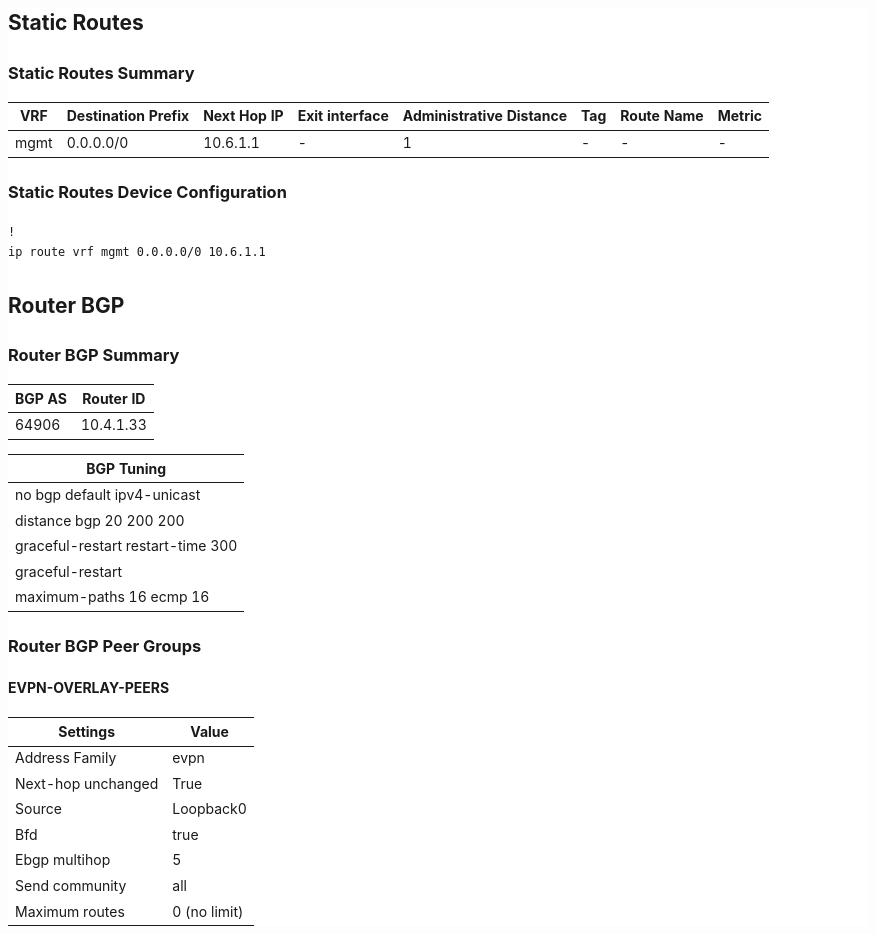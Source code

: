 
## Static Routes

### Static Routes Summary

| VRF | Destination Prefix | Next Hop IP             | Exit interface      | Administrative Distance       | Tag               | Route Name                    | Metric         |
| --- | ------------------ | ----------------------- | ------------------- | ----------------------------- | ----------------- | ----------------------------- | -------------- |
| mgmt  | 0.0.0.0/0 |  10.6.1.1  |  -  |  1  |  -  |  -  |  - |

### Static Routes Device Configuration

```eos
!
ip route vrf mgmt 0.0.0.0/0 10.6.1.1
```

## Router BGP

### Router BGP Summary

| BGP AS | Router ID |
| ------ | --------- |
| 64906|  10.4.1.33 |

| BGP Tuning |
| ---------- |
| no bgp default ipv4-unicast |
| distance bgp 20 200 200 |
| graceful-restart restart-time 300 |
| graceful-restart |
| maximum-paths 16 ecmp 16 |

### Router BGP Peer Groups

#### EVPN-OVERLAY-PEERS

| Settings | Value |
| -------- | ----- |
| Address Family | evpn |
| Next-hop unchanged | True |
| Source | Loopback0 |
| Bfd | true |
| Ebgp multihop | 5 |
| Send community | all |
| Maximum routes | 0 (no limit) |
